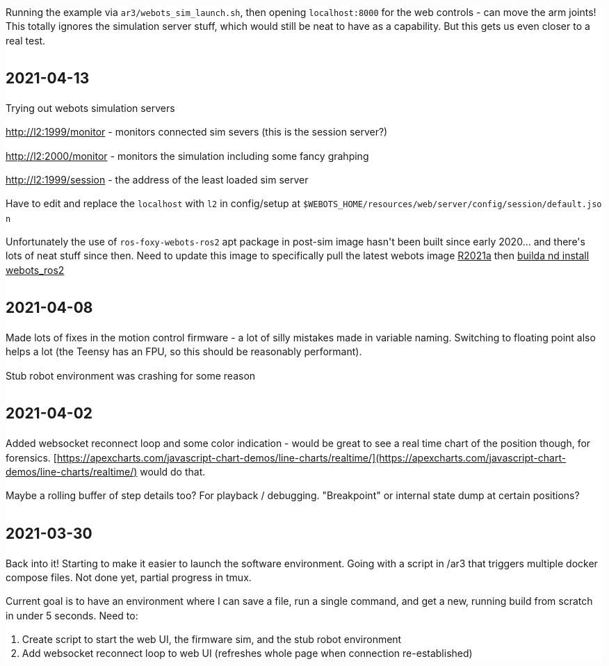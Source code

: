 Running the example via `ar3/webots_sim_launch.sh`, then opening `localhost:8000` for the web controls - can move the arm joints! This totally ignores the simulation server stuff, which would still be neat to have as a capability. But this gets us even closer to a real test.


## 2021-04-13

Trying out webots simulation servers

[http://l2:1999/monitor](http://l2:1999/monitor) - monitors connected sim severs (this is the session server?)

[http://l2:2000/monitor](http://l2:2000/monitor) - monitors the simulation including some fancy grahping

[http://l2:1999/session](http://l2:1999/session) - the address of the least loaded sim server

Have to edit and replace the `localhost` with `l2` in config/setup at `$WEBOTS_HOME/resources/web/server/config/session/default.json`

Unfortunately the use of `ros-foxy-webots-ros2` apt package in post-sim image hasn't been built since early 2020... and there's lots of neat stuff since then. Need to update this image to specifically pull the latest webots image  [R2021a](https://github.com/cyberbotics/webots/releases) then [builda nd install webots_ros2](https://github.com/cyberbotics/webots_ros2/wiki/Build-and-Install)


## 2021-04-08

Made lots of fixes in the motion control firmware - a lot of silly mistakes made in variable naming. Switching to floating point also helps a lot (the Teensy has an FPU, so this should be reasonably performant).

Stub robot environment was crashing for some reason


## 2021-04-02

Added websocket reconnect loop and some color indication - would be great to see a real time chart of the position though, for forensics. [https://apexcharts.com/javascript-chart-demos/line-charts/realtime/](https://apexcharts.com/javascript-chart-demos/line-charts/realtime/) would do that.

Maybe a rolling buffer of step details too? For playback / debugging. "Breakpoint" or internal state dump at certain positions?


## 2021-03-30

Back into it! Starting to make it easier to launch the software environment. Going with a script in /ar3 that triggers multiple docker compose files. Not done yet, partial progress in tmux.

Current goal is to have an environment where I can save a file, run a single command, and get a new, running build from scratch in under 5 seconds. Need to:



1. Create script to start the web UI, the firmware sim, and the stub robot environment
2. Add websocket reconnect loop to web UI (refreshes whole page when connection re-established)

